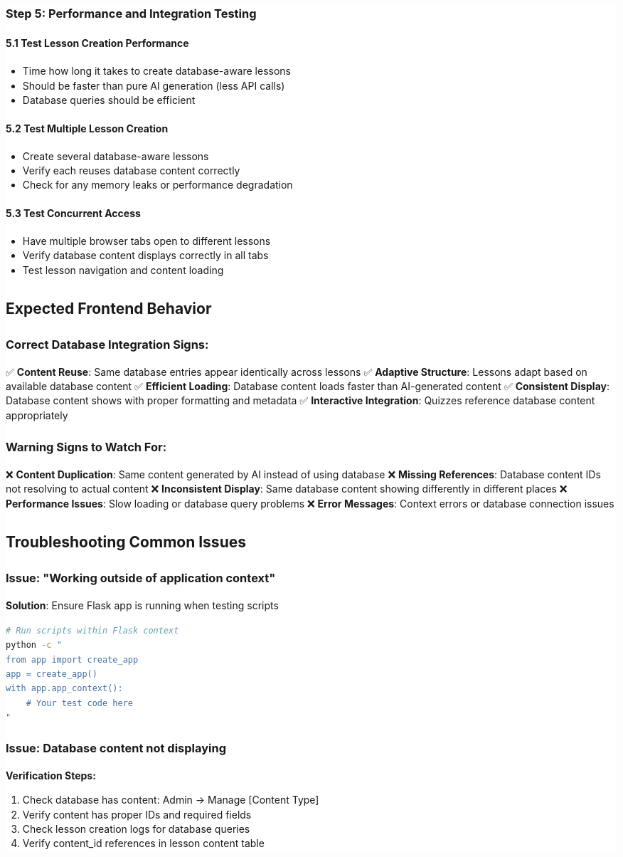 ### Step 5: Performance and Integration Testing

#### 5.1 Test Lesson Creation Performance
- Time how long it takes to create database-aware lessons
- Should be faster than pure AI generation (less API calls)
- Database queries should be efficient

#### 5.2 Test Multiple Lesson Creation
- Create several database-aware lessons
- Verify each reuses database content correctly
- Check for any memory leaks or performance degradation

#### 5.3 Test Concurrent Access
- Have multiple browser tabs open to different lessons
- Verify database content displays correctly in all tabs
- Test lesson navigation and content loading

## Expected Frontend Behavior

### Correct Database Integration Signs:
✅ **Content Reuse**: Same database entries appear identically across lessons
✅ **Adaptive Structure**: Lessons adapt based on available database content
✅ **Efficient Loading**: Database content loads faster than AI-generated content
✅ **Consistent Display**: Database content shows with proper formatting and metadata
✅ **Interactive Integration**: Quizzes reference database content appropriately

### Warning Signs to Watch For:
❌ **Content Duplication**: Same content generated by AI instead of using database
❌ **Missing References**: Database content IDs not resolving to actual content
❌ **Inconsistent Display**: Same database content showing differently in different places
❌ **Performance Issues**: Slow loading or database query problems
❌ **Error Messages**: Context errors or database connection issues

## Troubleshooting Common Issues

### Issue: "Working outside of application context"
**Solution**: Ensure Flask app is running when testing scripts
```bash
# Run scripts within Flask context
python -c "
from app import create_app
app = create_app()
with app.app_context():
    # Your test code here
"
```

### Issue: Database content not displaying
**Verification Steps:**
1. Check database has content: Admin → Manage [Content Type]
2. Verify content has proper IDs and required fields
3. Check lesson creation logs for database queries
4. Verify content_id references in lesson content table
